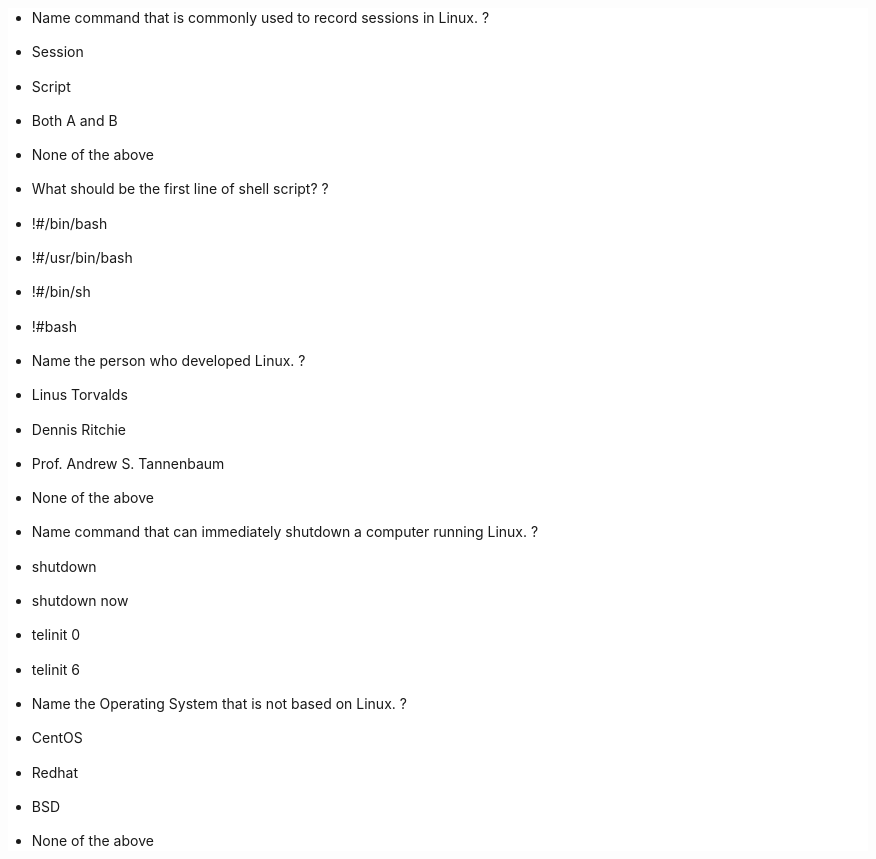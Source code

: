 


- Name command that is commonly used to record sessions in Linux.
?
- Session
- Script
- Both A and B
- None of the above



- What should be the first line of shell script?
?
- !#/bin/bash
- !#/usr/bin/bash
- !#/bin/sh
- !#bash



- Name the person who developed Linux.
?
- Linus Torvalds
- Dennis Ritchie
- Prof. Andrew S. Tannenbaum
- None of the above




- Name command that can immediately shutdown a computer running Linux.
?
- shutdown
- shutdown now
- telinit 0
- telinit 6





- Name the Operating System that is not based on Linux.
?
- CentOS
- Redhat
- BSD
- None of the above
